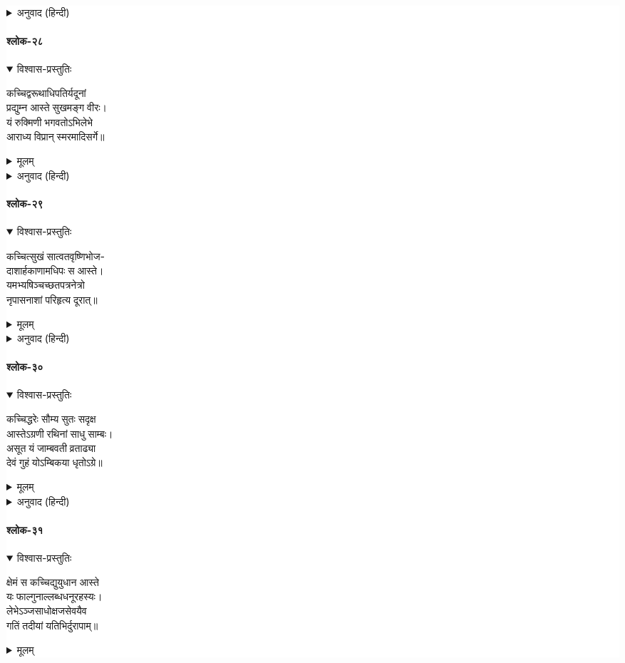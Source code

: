 <details><summary>अनुवाद (हिन्दी)</summary></details>

#### श्लोक-२८


<details open><summary>विश्वास-प्रस्तुतिः</summary>

कच्चिद्वरूथाधिपतिर्यदूनां  
प्रद्युम्न आस्ते सुखमङ्ग वीरः।  
यं रुक्मिणी भगवतोऽभिलेभे  
आराध्य विप्रान् स्मरमादिसर्गे॥
</details>

<details><summary>मूलम्</summary></details>

<details><summary>अनुवाद (हिन्दी)</summary></details>

#### श्लोक-२९


<details open><summary>विश्वास-प्रस्तुतिः</summary>

कच्चित्सुखं सात्वतवृष्णिभोज-  
दाशार्हकाणामधिपः स आस्ते।  
यमभ्यषिञ्चच्छतपत्रनेत्रो  
नृपासनाशां परिहृत्य दूरात्॥
</details>

<details><summary>मूलम्</summary></details>

<details><summary>अनुवाद (हिन्दी)</summary></details>

#### श्लोक-३०


<details open><summary>विश्वास-प्रस्तुतिः</summary>

कच्चिद्धरेः सौम्य सुतः सदृक्ष  
आस्तेऽग्रणी रथिनां साधु साम्बः।  
असूत यं जाम्बवती व्रताढ्या  
देवं गुहं योऽम्बिकया धृतोऽग्रे॥
</details>

<details><summary>मूलम्</summary></details>

<details><summary>अनुवाद (हिन्दी)</summary></details>

#### श्लोक-३१


<details open><summary>विश्वास-प्रस्तुतिः</summary>

क्षेमं स कच्चिद्युयुधान आस्ते  
यः फाल्गुनाल्लब्धधनूरहस्यः।  
लेभेऽञ्जसाधोक्षजसेवयैव  
गतिं तदीयां यतिभिर्दुरापाम्॥
</details>

<details><summary>मूलम्</summary></details>
